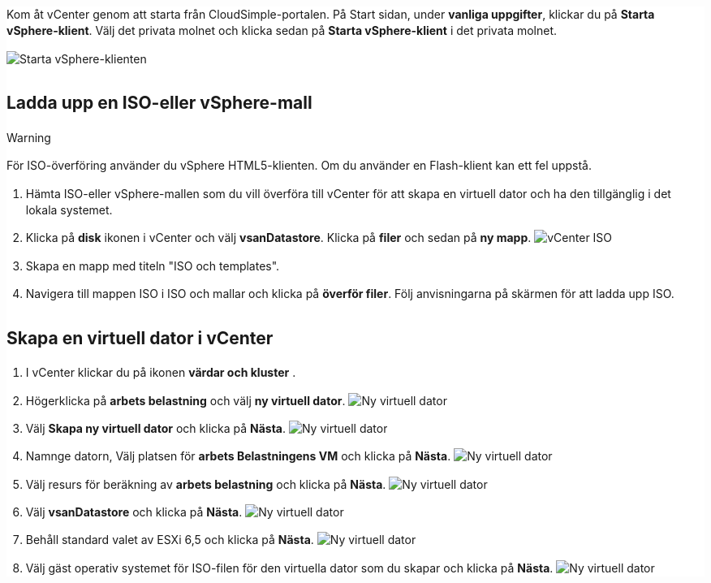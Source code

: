 Kom åt vCenter genom att starta från CloudSimple-portalen. På Start sidan, under **vanliga uppgifter**, klickar du på **Starta vSphere-klient**.  Välj det privata molnet och klicka sedan på **Starta vSphere-klient** i det privata molnet.

   ![Starta vSphere-klienten](media/launch-vcenter-from-cloudsimple-portal.png)

## <a name="upload-an-iso-or-vsphere-template"></a>Ladda upp en ISO-eller vSphere-mall

  > [!WARNING]
  > För ISO-överföring använder du vSphere HTML5-klienten.  Om du använder en Flash-klient kan ett fel uppstå.

1. Hämta ISO-eller vSphere-mallen som du vill överföra till vCenter för att skapa en virtuell dator och ha den tillgänglig i det lokala systemet.
2. Klicka på **disk** ikonen i vCenter och välj **vsanDatastore**. Klicka på **filer** och sedan på **ny mapp**.
    ![vCenter ISO](media/vciso00.png)

3. Skapa en mapp med titeln "ISO och templates".

4. Navigera till mappen ISO i ISO och mallar och klicka på **överför filer**. Följ anvisningarna på skärmen för att ladda upp ISO.

## <a name="create-a-virtual-machine-in-vcenter"></a>Skapa en virtuell dator i vCenter

1. I vCenter klickar du på ikonen **värdar och kluster** .

2. Högerklicka på **arbets belastning** och välj **ny virtuell dator**.
    ![Ny virtuell dator](media/vcvm01.png)

3. Välj **Skapa ny virtuell dator** och klicka på **Nästa**.
    ![Ny virtuell dator](media/vcvm02.png)

4. Namnge datorn, Välj platsen för **arbets Belastningens VM** och klicka på **Nästa**.
    ![Ny virtuell dator](media/vcvm03.png)

5. Välj resurs för beräkning av **arbets belastning** och klicka på **Nästa**.
    ![Ny virtuell dator](media/vcvm04.png)

6. Välj **vsanDatastore** och klicka på **Nästa**.
    ![Ny virtuell dator](media/vcvm05.png)

7. Behåll standard valet av ESXi 6,5 och klicka på **Nästa**.
    ![Ny virtuell dator](media/vcvm06.png)

8. Välj gäst operativ systemet för ISO-filen för den virtuella dator som du skapar och klicka på **Nästa**.
    ![Ny virtuell dator](media/vcvm07.png)

